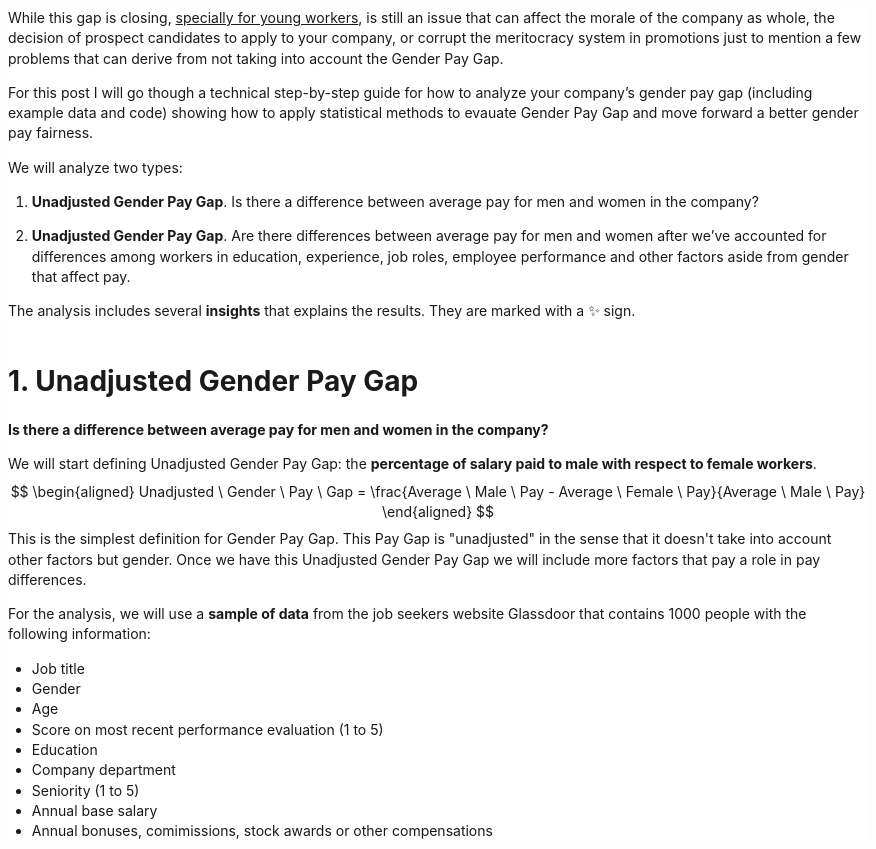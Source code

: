 While this gap is closing, [specially for young workers](https://www.pewresearch.org/fact-tank/2021/05/25/gender-pay-gap-facts/), is still an issue that can affect the morale of the company as whole, the decision of prospect candidates to apply to your company, or corrupt the meritocracy system in promotions just to mention a few problems that can derive from not taking into account the Gender Pay Gap.

For this post I will go though a technical step-by-step guide for how to analyze your company’s gender pay gap (including example data and code) showing how to apply statistical methods to evauate Gender Pay Gap and move forward a better gender pay fairness. 

We will analyze two types:

1. **Unadjusted Gender Pay Gap**. Is there a difference between average pay for men and women in the company?

2. **Unadjusted Gender Pay Gap**. Are there differences between average pay for men and women after we’ve accounted for differences among workers in education, experience, job roles, employee performance and other factors aside from gender
that affect pay.

The analysis includes several **insights** that explains the results. They are marked with a :sparkles: sign.

# 1. Unadjusted Gender Pay Gap

**Is there a difference between average pay for men and women in the company?**

We will start defining Unadjusted Gender Pay Gap: the **percentage of salary paid to male with respect to female workers**.
$$
$$
$$
\begin{aligned}
Unadjusted \ Gender \ Pay \ Gap = \frac{Average \ Male \ Pay - Average \ Female \ Pay}{Average \ Male \ Pay}
\end{aligned}
$$
$$
$$
This is the simplest definition for Gender Pay Gap. This Pay Gap is "unadjusted" in the sense that it doesn't take into account other factors but gender. Once we have this Unadjusted Gender Pay Gap we will include more factors that pay a role in pay differences.

For the analysis, we will use a **sample of data** from the job seekers website Glassdoor that contains 1000 people with the following information:

- Job title
- Gender
- Age
- Score on most recent performance evaluation (1 to 5)
- Education
- Company department
- Seniority (1 to 5)
- Annual base salary
- Annual bonuses, comimissions, stock awards or other compensations
